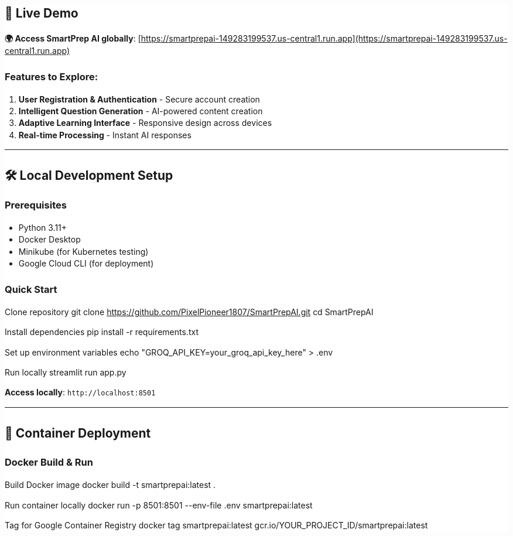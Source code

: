 
## 🚀 **Live Demo**

**🌍 Access SmartPrep AI globally**: [https://smartprepai-149283199537.us-central1.run.app](https://smartprepai-149283199537.us-central1.run.app)

### **Features to Explore:**
1. **User Registration & Authentication** - Secure account creation
2. **Intelligent Question Generation** - AI-powered content creation
3. **Adaptive Learning Interface** - Responsive design across devices
4. **Real-time Processing** - Instant AI responses

---

## 🛠️ **Local Development Setup**

### **Prerequisites**
- Python 3.11+
- Docker Desktop
- Minikube (for Kubernetes testing)
- Google Cloud CLI (for deployment)

### **Quick Start**
Clone repository
git clone https://github.com/PixelPioneer1807/SmartPrepAI.git
cd SmartPrepAI

Install dependencies
pip install -r requirements.txt

Set up environment variables
echo "GROQ_API_KEY=your_groq_api_key_here" > .env

Run locally
streamlit run app.py


**Access locally**: `http://localhost:8501`

---

## 🐳 **Container Deployment**

### **Docker Build & Run**
Build Docker image
docker build -t smartprepai:latest .

Run container locally
docker run -p 8501:8501 --env-file .env smartprepai:latest

Tag for Google Container Registry
docker tag smartprepai:latest gcr.io/YOUR_PROJECT_ID/smartprepai:latest
